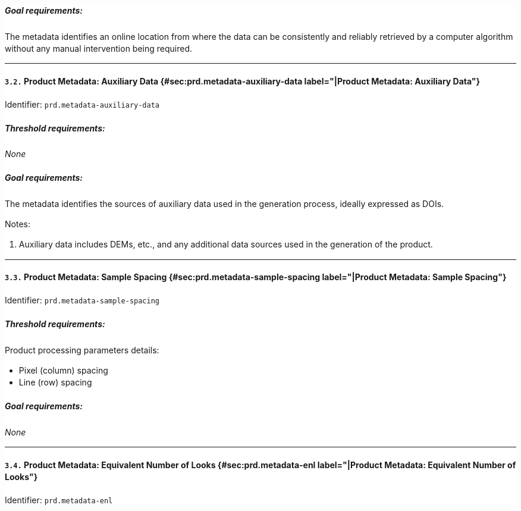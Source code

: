 
##### Goal requirements:

The metadata identifies an online location from where the data can be consistently and reliably retrieved by a computer algorithm without any manual intervention being required.

---

#### `3.2.` Product Metadata: Auxiliary Data {#sec:prd.metadata-auxiliary-data label="|Product Metadata: Auxiliary Data"}

Identifier: `prd.metadata-auxiliary-data`


##### Threshold requirements:


*None*


##### Goal requirements:

The metadata identifies the sources of auxiliary data used in the generation process, ideally expressed as DOIs.

Notes:

1. Auxiliary data includes DEMs, etc., and any additional data sources used in the generation of the product.

---

#### `3.3.` Product Metadata: Sample Spacing {#sec:prd.metadata-sample-spacing label="|Product Metadata: Sample Spacing"}

Identifier: `prd.metadata-sample-spacing`


##### Threshold requirements:

Product processing parameters details:

- Pixel (column) spacing
- Line (row) spacing


##### Goal requirements:


*None*

---

#### `3.4.` Product Metadata: Equivalent Number of Looks {#sec:prd.metadata-enl label="|Product Metadata: Equivalent Number of Looks"}

Identifier: `prd.metadata-enl`
